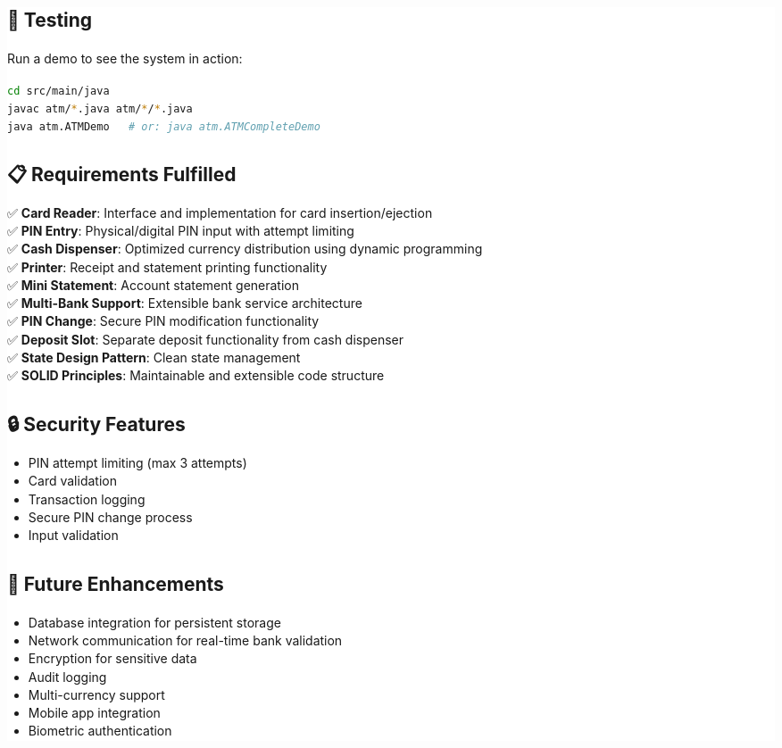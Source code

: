 ## 🧪 Testing

Run a demo to see the system in action:

```bash
cd src/main/java
javac atm/*.java atm/*/*.java
java atm.ATMDemo   # or: java atm.ATMCompleteDemo
```

## 📋 Requirements Fulfilled

✅ **Card Reader**: Interface and implementation for card insertion/ejection  
✅ **PIN Entry**: Physical/digital PIN input with attempt limiting  
✅ **Cash Dispenser**: Optimized currency distribution using dynamic programming  
✅ **Printer**: Receipt and statement printing functionality  
✅ **Mini Statement**: Account statement generation  
✅ **Multi-Bank Support**: Extensible bank service architecture  
✅ **PIN Change**: Secure PIN modification functionality  
✅ **Deposit Slot**: Separate deposit functionality from cash dispenser  
✅ **State Design Pattern**: Clean state management  
✅ **SOLID Principles**: Maintainable and extensible code structure  

## 🔒 Security Features

- PIN attempt limiting (max 3 attempts)
- Card validation
- Transaction logging
- Secure PIN change process
- Input validation

## 🚀 Future Enhancements

- Database integration for persistent storage
- Network communication for real-time bank validation
- Encryption for sensitive data
- Audit logging
- Multi-currency support
- Mobile app integration
- Biometric authentication
